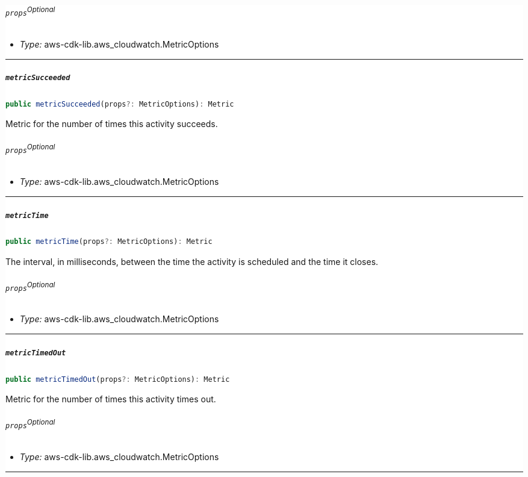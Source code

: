 ###### `props`<sup>Optional</sup> <a name="props" id="amazon-textract-idp-cdk-constructs.CSVToAuroraTask.metricStarted.parameter.props"></a>

- *Type:* aws-cdk-lib.aws_cloudwatch.MetricOptions

---

##### `metricSucceeded` <a name="metricSucceeded" id="amazon-textract-idp-cdk-constructs.CSVToAuroraTask.metricSucceeded"></a>

```typescript
public metricSucceeded(props?: MetricOptions): Metric
```

Metric for the number of times this activity succeeds.

###### `props`<sup>Optional</sup> <a name="props" id="amazon-textract-idp-cdk-constructs.CSVToAuroraTask.metricSucceeded.parameter.props"></a>

- *Type:* aws-cdk-lib.aws_cloudwatch.MetricOptions

---

##### `metricTime` <a name="metricTime" id="amazon-textract-idp-cdk-constructs.CSVToAuroraTask.metricTime"></a>

```typescript
public metricTime(props?: MetricOptions): Metric
```

The interval, in milliseconds, between the time the activity is scheduled and the time it closes.

###### `props`<sup>Optional</sup> <a name="props" id="amazon-textract-idp-cdk-constructs.CSVToAuroraTask.metricTime.parameter.props"></a>

- *Type:* aws-cdk-lib.aws_cloudwatch.MetricOptions

---

##### `metricTimedOut` <a name="metricTimedOut" id="amazon-textract-idp-cdk-constructs.CSVToAuroraTask.metricTimedOut"></a>

```typescript
public metricTimedOut(props?: MetricOptions): Metric
```

Metric for the number of times this activity times out.

###### `props`<sup>Optional</sup> <a name="props" id="amazon-textract-idp-cdk-constructs.CSVToAuroraTask.metricTimedOut.parameter.props"></a>

- *Type:* aws-cdk-lib.aws_cloudwatch.MetricOptions

---